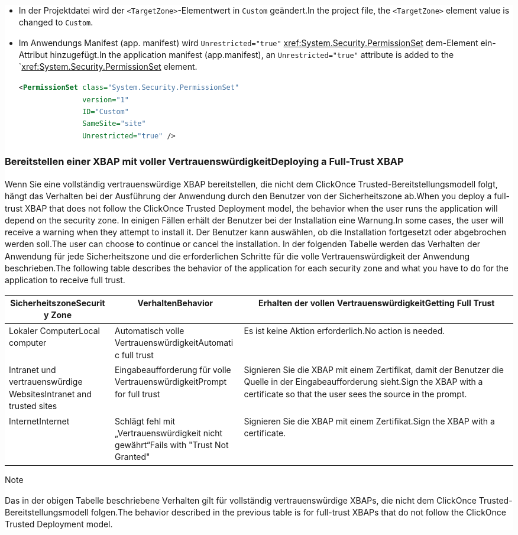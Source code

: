 - <span data-ttu-id="2d925-201">In der Projektdatei wird der `<TargetZone>`-Elementwert in `Custom` geändert.</span><span class="sxs-lookup"><span data-stu-id="2d925-201">In the project file, the `<TargetZone>` element value is changed to `Custom`.</span></span>  
  
- <span data-ttu-id="2d925-202">Im Anwendungs Manifest (app. manifest) wird `Unrestricted="true"` <xref:System.Security.PermissionSet> dem-Element ein-Attribut hinzugefügt.</span><span class="sxs-lookup"><span data-stu-id="2d925-202">In the application manifest (app.manifest), an `Unrestricted="true"` attribute is added to the \`<xref:System.Security.PermissionSet> element.</span></span>  
  
    ```xml
    <PermissionSet class="System.Security.PermissionSet"   
                   version="1"   
                   ID="Custom"   
                   SameSite="site"   
                   Unrestricted="true" />  
    ```  
  
### <a name="deploying-a-full-trust-xbap"></a><span data-ttu-id="2d925-203">Bereitstellen einer XBAP mit voller Vertrauenswürdigkeit</span><span class="sxs-lookup"><span data-stu-id="2d925-203">Deploying a Full-Trust XBAP</span></span>  
 <span data-ttu-id="2d925-204">Wenn Sie eine vollständig vertrauenswürdige XBAP bereitstellen, die nicht dem ClickOnce Trusted-Bereitstellungsmodell folgt, hängt das Verhalten bei der Ausführung der Anwendung durch den Benutzer von der Sicherheitszone ab.</span><span class="sxs-lookup"><span data-stu-id="2d925-204">When you deploy a full-trust XBAP that does not follow the ClickOnce Trusted Deployment model, the behavior when the user runs the application will depend on the security zone.</span></span> <span data-ttu-id="2d925-205">In einigen Fällen erhält der Benutzer bei der Installation eine Warnung.</span><span class="sxs-lookup"><span data-stu-id="2d925-205">In some cases, the user will receive a warning when they attempt to install it.</span></span> <span data-ttu-id="2d925-206">Der Benutzer kann auswählen, ob die Installation fortgesetzt oder abgebrochen werden soll.</span><span class="sxs-lookup"><span data-stu-id="2d925-206">The user can choose to continue or cancel the installation.</span></span> <span data-ttu-id="2d925-207">In der folgenden Tabelle werden das Verhalten der Anwendung für jede Sicherheitszone und die erforderlichen Schritte für die volle Vertrauenswürdigkeit der Anwendung beschrieben.</span><span class="sxs-lookup"><span data-stu-id="2d925-207">The following table describes the behavior of the application for each security zone and what you have to do for the application to receive full trust.</span></span>  
  
|<span data-ttu-id="2d925-208">Sicherheitszone</span><span class="sxs-lookup"><span data-stu-id="2d925-208">Security Zone</span></span>|<span data-ttu-id="2d925-209">Verhalten</span><span class="sxs-lookup"><span data-stu-id="2d925-209">Behavior</span></span>|<span data-ttu-id="2d925-210">Erhalten der vollen Vertrauenswürdigkeit</span><span class="sxs-lookup"><span data-stu-id="2d925-210">Getting Full Trust</span></span>|  
|-------------------|--------------|------------------------|  
|<span data-ttu-id="2d925-211">Lokaler Computer</span><span class="sxs-lookup"><span data-stu-id="2d925-211">Local computer</span></span>|<span data-ttu-id="2d925-212">Automatisch volle Vertrauenswürdigkeit</span><span class="sxs-lookup"><span data-stu-id="2d925-212">Automatic full trust</span></span>|<span data-ttu-id="2d925-213">Es ist keine Aktion erforderlich.</span><span class="sxs-lookup"><span data-stu-id="2d925-213">No action is needed.</span></span>|  
|<span data-ttu-id="2d925-214">Intranet und vertrauenswürdige Websites</span><span class="sxs-lookup"><span data-stu-id="2d925-214">Intranet and trusted sites</span></span>|<span data-ttu-id="2d925-215">Eingabeaufforderung für volle Vertrauenswürdigkeit</span><span class="sxs-lookup"><span data-stu-id="2d925-215">Prompt for full trust</span></span>|<span data-ttu-id="2d925-216">Signieren Sie die XBAP mit einem Zertifikat, damit der Benutzer die Quelle in der Eingabeaufforderung sieht.</span><span class="sxs-lookup"><span data-stu-id="2d925-216">Sign the XBAP with a certificate so that the user sees the source in the prompt.</span></span>|  
|<span data-ttu-id="2d925-217">Internet</span><span class="sxs-lookup"><span data-stu-id="2d925-217">Internet</span></span>|<span data-ttu-id="2d925-218">Schlägt fehl mit „Vertrauenswürdigkeit nicht gewährt“</span><span class="sxs-lookup"><span data-stu-id="2d925-218">Fails with "Trust Not Granted"</span></span>|<span data-ttu-id="2d925-219">Signieren Sie die XBAP mit einem Zertifikat.</span><span class="sxs-lookup"><span data-stu-id="2d925-219">Sign the XBAP with a certificate.</span></span>|  
  
> [!NOTE]
> <span data-ttu-id="2d925-220">Das in der obigen Tabelle beschriebene Verhalten gilt für vollständig vertrauenswürdige XBAPs, die nicht dem ClickOnce Trusted-Bereitstellungsmodell folgen.</span><span class="sxs-lookup"><span data-stu-id="2d925-220">The behavior described in the previous table is for full-trust XBAPs that do not follow the ClickOnce Trusted Deployment model.</span></span>  
  